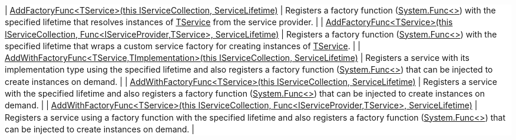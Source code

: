 | [AddFactoryFunc&lt;TService&gt;\(this IServiceCollection, ServiceLifetime\)](ServiceCollectionExtensions.AddFactoryFunc.md#DevElf.DependencyInjection.ServiceCollectionExtensions.AddFactoryFunc_TService_(thisMicrosoft.Extensions.DependencyInjection.IServiceCollection,Microsoft.Extensions.DependencyInjection.ServiceLifetime) 'DevElf\.DependencyInjection\.ServiceCollectionExtensions\.AddFactoryFunc\<TService\>\(this Microsoft\.Extensions\.DependencyInjection\.IServiceCollection, Microsoft\.Extensions\.DependencyInjection\.ServiceLifetime\)') | Registers a factory function \([System\.Func&lt;&gt;](https://learn.microsoft.com/en-us/dotnet/api/system.func-1 'System\.Func\`1')\) with the specified lifetime  that resolves instances of [TService](ServiceCollectionExtensions.md#DevElf.DependencyInjection.ServiceCollectionExtensions.AddFactoryFunc_TService_(thisMicrosoft.Extensions.DependencyInjection.IServiceCollection,Microsoft.Extensions.DependencyInjection.ServiceLifetime).TService 'DevElf\.DependencyInjection\.ServiceCollectionExtensions\.AddFactoryFunc\<TService\>\(this Microsoft\.Extensions\.DependencyInjection\.IServiceCollection, Microsoft\.Extensions\.DependencyInjection\.ServiceLifetime\)\.TService') from the service provider\. |
| [AddFactoryFunc&lt;TService&gt;\(this IServiceCollection, Func&lt;IServiceProvider,TService&gt;, ServiceLifetime\)](ServiceCollectionExtensions.AddFactoryFunc.md#DevElf.DependencyInjection.ServiceCollectionExtensions.AddFactoryFunc_TService_(thisMicrosoft.Extensions.DependencyInjection.IServiceCollection,System.Func_System.IServiceProvider,TService_,Microsoft.Extensions.DependencyInjection.ServiceLifetime) 'DevElf\.DependencyInjection\.ServiceCollectionExtensions\.AddFactoryFunc\<TService\>\(this Microsoft\.Extensions\.DependencyInjection\.IServiceCollection, System\.Func\<System\.IServiceProvider,TService\>, Microsoft\.Extensions\.DependencyInjection\.ServiceLifetime\)') | Registers a factory function \([System\.Func&lt;&gt;](https://learn.microsoft.com/en-us/dotnet/api/system.func-1 'System\.Func\`1')\) with the specified lifetime  that wraps a custom service factory for creating instances of [TService](ServiceCollectionExtensions.md#DevElf.DependencyInjection.ServiceCollectionExtensions.AddFactoryFunc_TService_(thisMicrosoft.Extensions.DependencyInjection.IServiceCollection,System.Func_System.IServiceProvider,TService_,Microsoft.Extensions.DependencyInjection.ServiceLifetime).TService 'DevElf\.DependencyInjection\.ServiceCollectionExtensions\.AddFactoryFunc\<TService\>\(this Microsoft\.Extensions\.DependencyInjection\.IServiceCollection, System\.Func\<System\.IServiceProvider,TService\>, Microsoft\.Extensions\.DependencyInjection\.ServiceLifetime\)\.TService')\. |
| [AddWithFactoryFunc&lt;TService,TImplementation&gt;\(this IServiceCollection, ServiceLifetime\)](ServiceCollectionExtensions.AddWithFactoryFunc.md#DevElf.DependencyInjection.ServiceCollectionExtensions.AddWithFactoryFunc_TService,TImplementation_(thisMicrosoft.Extensions.DependencyInjection.IServiceCollection,Microsoft.Extensions.DependencyInjection.ServiceLifetime) 'DevElf\.DependencyInjection\.ServiceCollectionExtensions\.AddWithFactoryFunc\<TService,TImplementation\>\(this Microsoft\.Extensions\.DependencyInjection\.IServiceCollection, Microsoft\.Extensions\.DependencyInjection\.ServiceLifetime\)') | Registers a service with its implementation type using the specified lifetime and also registers  a factory function \([System\.Func&lt;&gt;](https://learn.microsoft.com/en-us/dotnet/api/system.func-1 'System\.Func\`1')\) that can be injected to create instances on demand\. |
| [AddWithFactoryFunc&lt;TService&gt;\(this IServiceCollection, ServiceLifetime\)](ServiceCollectionExtensions.AddWithFactoryFunc.md#DevElf.DependencyInjection.ServiceCollectionExtensions.AddWithFactoryFunc_TService_(thisMicrosoft.Extensions.DependencyInjection.IServiceCollection,Microsoft.Extensions.DependencyInjection.ServiceLifetime) 'DevElf\.DependencyInjection\.ServiceCollectionExtensions\.AddWithFactoryFunc\<TService\>\(this Microsoft\.Extensions\.DependencyInjection\.IServiceCollection, Microsoft\.Extensions\.DependencyInjection\.ServiceLifetime\)') | Registers a service with the specified lifetime and also registers a factory function \([System\.Func&lt;&gt;](https://learn.microsoft.com/en-us/dotnet/api/system.func-1 'System\.Func\`1')\) that can be injected to create instances on demand\. |
| [AddWithFactoryFunc&lt;TService&gt;\(this IServiceCollection, Func&lt;IServiceProvider,TService&gt;, ServiceLifetime\)](ServiceCollectionExtensions.AddWithFactoryFunc.md#DevElf.DependencyInjection.ServiceCollectionExtensions.AddWithFactoryFunc_TService_(thisMicrosoft.Extensions.DependencyInjection.IServiceCollection,System.Func_System.IServiceProvider,TService_,Microsoft.Extensions.DependencyInjection.ServiceLifetime) 'DevElf\.DependencyInjection\.ServiceCollectionExtensions\.AddWithFactoryFunc\<TService\>\(this Microsoft\.Extensions\.DependencyInjection\.IServiceCollection, System\.Func\<System\.IServiceProvider,TService\>, Microsoft\.Extensions\.DependencyInjection\.ServiceLifetime\)') | Registers a service using a factory function with the specified lifetime and also registers  a factory function \([System\.Func&lt;&gt;](https://learn.microsoft.com/en-us/dotnet/api/system.func-1 'System\.Func\`1')\) that can be injected to create instances on demand\. |